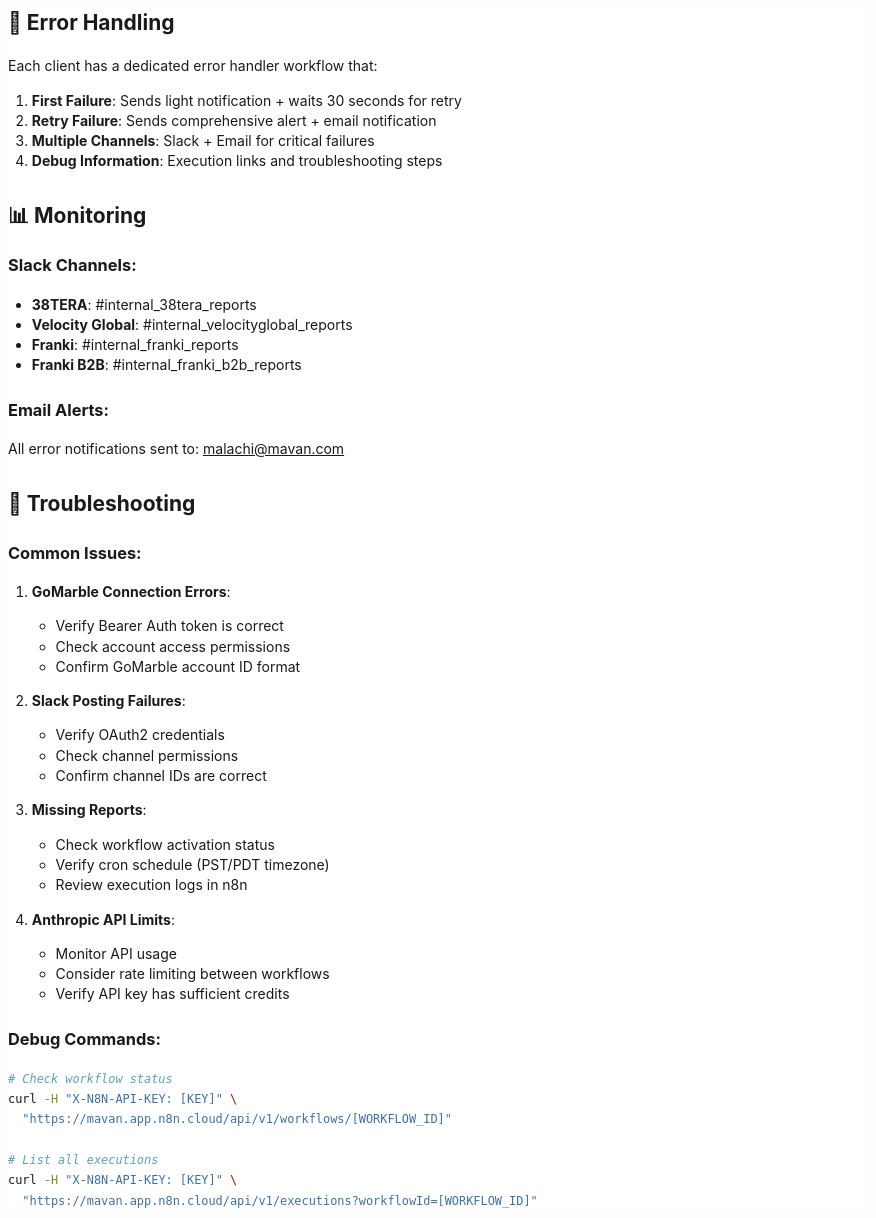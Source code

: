 ## 🚨 Error Handling

Each client has a dedicated error handler workflow that:

1. **First Failure**: Sends light notification + waits 30 seconds for retry
2. **Retry Failure**: Sends comprehensive alert + email notification
3. **Multiple Channels**: Slack + Email for critical failures
4. **Debug Information**: Execution links and troubleshooting steps

## 📊 Monitoring

### Slack Channels:
- **38TERA**: #internal_38tera_reports
- **Velocity Global**: #internal_velocityglobal_reports  
- **Franki**: #internal_franki_reports
- **Franki B2B**: #internal_franki_b2b_reports

### Email Alerts:
All error notifications sent to: malachi@mavan.com

## 🔧 Troubleshooting

### Common Issues:

1. **GoMarble Connection Errors**:
   - Verify Bearer Auth token is correct
   - Check account access permissions
   - Confirm GoMarble account ID format

2. **Slack Posting Failures**:
   - Verify OAuth2 credentials
   - Check channel permissions
   - Confirm channel IDs are correct

3. **Missing Reports**:
   - Check workflow activation status
   - Verify cron schedule (PST/PDT timezone)
   - Review execution logs in n8n

4. **Anthropic API Limits**:
   - Monitor API usage
   - Consider rate limiting between workflows
   - Verify API key has sufficient credits

### Debug Commands:

```bash
# Check workflow status
curl -H "X-N8N-API-KEY: [KEY]" \
  "https://mavan.app.n8n.cloud/api/v1/workflows/[WORKFLOW_ID]"

# List all executions
curl -H "X-N8N-API-KEY: [KEY]" \
  "https://mavan.app.n8n.cloud/api/v1/executions?workflowId=[WORKFLOW_ID]"
```
